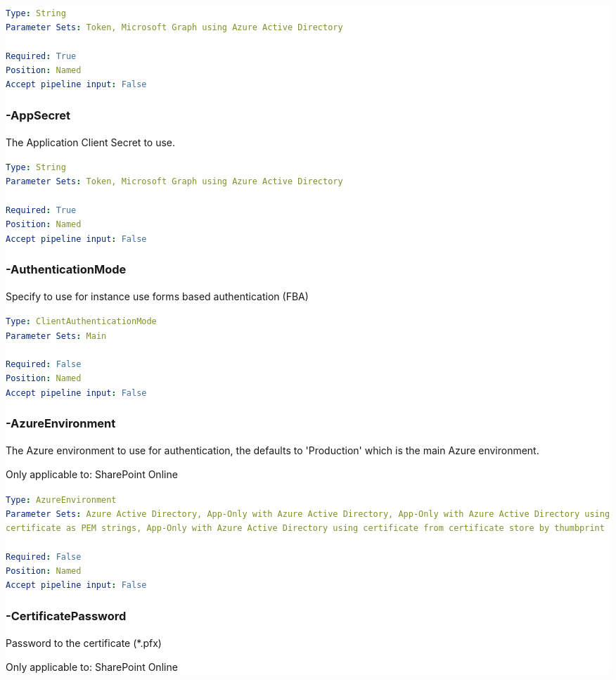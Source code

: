 ```yaml
Type: String
Parameter Sets: Token, Microsoft Graph using Azure Active Directory

Required: True
Position: Named
Accept pipeline input: False
```

### -AppSecret
The Application Client Secret to use.

```yaml
Type: String
Parameter Sets: Token, Microsoft Graph using Azure Active Directory

Required: True
Position: Named
Accept pipeline input: False
```

### -AuthenticationMode
Specify to use for instance use forms based authentication (FBA)

```yaml
Type: ClientAuthenticationMode
Parameter Sets: Main

Required: False
Position: Named
Accept pipeline input: False
```

### -AzureEnvironment
The Azure environment to use for authentication, the defaults to 'Production' which is the main Azure environment.

Only applicable to: SharePoint Online

```yaml
Type: AzureEnvironment
Parameter Sets: Azure Active Directory, App-Only with Azure Active Directory, App-Only with Azure Active Directory using certificate as PEM strings, App-Only with Azure Active Directory using certificate from certificate store by thumbprint

Required: False
Position: Named
Accept pipeline input: False
```

### -CertificatePassword
Password to the certificate (*.pfx)

Only applicable to: SharePoint Online
